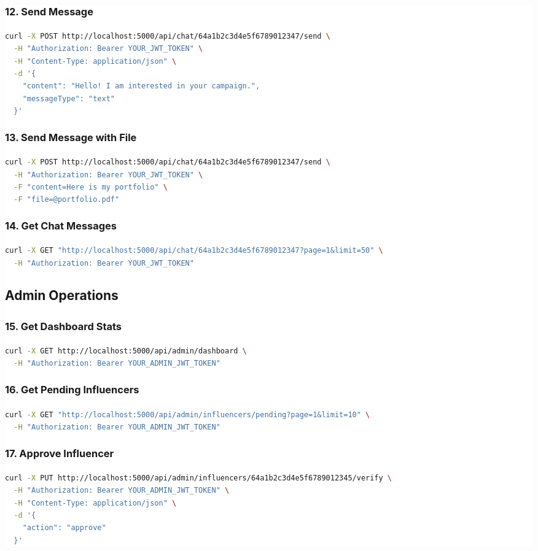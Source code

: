 ### 12. Send Message

```bash
curl -X POST http://localhost:5000/api/chat/64a1b2c3d4e5f6789012347/send \
  -H "Authorization: Bearer YOUR_JWT_TOKEN" \
  -H "Content-Type: application/json" \
  -d '{
    "content": "Hello! I am interested in your campaign.",
    "messageType": "text"
  }'
```

### 13. Send Message with File

```bash
curl -X POST http://localhost:5000/api/chat/64a1b2c3d4e5f6789012347/send \
  -H "Authorization: Bearer YOUR_JWT_TOKEN" \
  -F "content=Here is my portfolio" \
  -F "file=@portfolio.pdf"
```

### 14. Get Chat Messages

```bash
curl -X GET "http://localhost:5000/api/chat/64a1b2c3d4e5f6789012347?page=1&limit=50" \
  -H "Authorization: Bearer YOUR_JWT_TOKEN"
```

## Admin Operations

### 15. Get Dashboard Stats

```bash
curl -X GET http://localhost:5000/api/admin/dashboard \
  -H "Authorization: Bearer YOUR_ADMIN_JWT_TOKEN"
```

### 16. Get Pending Influencers

```bash
curl -X GET "http://localhost:5000/api/admin/influencers/pending?page=1&limit=10" \
  -H "Authorization: Bearer YOUR_ADMIN_JWT_TOKEN"
```

### 17. Approve Influencer

```bash
curl -X PUT http://localhost:5000/api/admin/influencers/64a1b2c3d4e5f6789012345/verify \
  -H "Authorization: Bearer YOUR_ADMIN_JWT_TOKEN" \
  -H "Content-Type: application/json" \
  -d '{
    "action": "approve"
  }'
```
